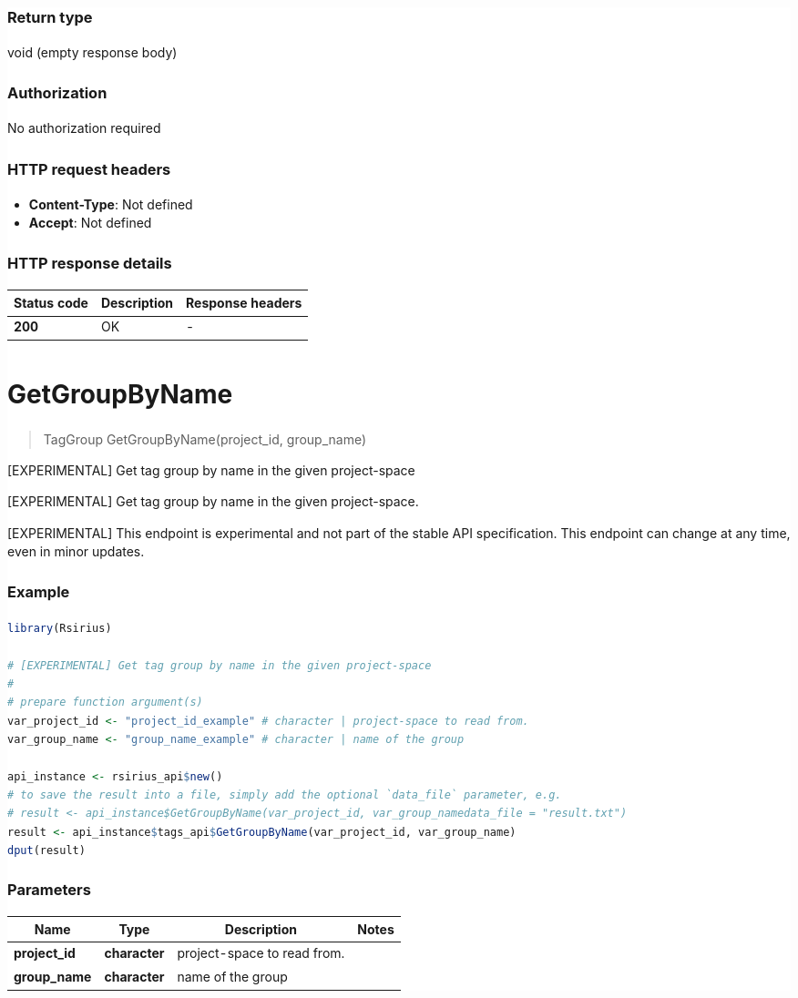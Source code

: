 ### Return type

void (empty response body)

### Authorization

No authorization required

### HTTP request headers

 - **Content-Type**: Not defined
 - **Accept**: Not defined

### HTTP response details
| Status code | Description | Response headers |
|-------------|-------------|------------------|
| **200** | OK |  -  |

# **GetGroupByName**
> TagGroup GetGroupByName(project_id, group_name)

[EXPERIMENTAL] Get tag group by name in the given project-space

[EXPERIMENTAL] Get tag group by name in the given project-space.  <p>  [EXPERIMENTAL] This endpoint is experimental and not part of the stable API specification. This endpoint can change at any time, even in minor updates.

### Example
```R
library(Rsirius)

# [EXPERIMENTAL] Get tag group by name in the given project-space
#
# prepare function argument(s)
var_project_id <- "project_id_example" # character | project-space to read from.
var_group_name <- "group_name_example" # character | name of the group

api_instance <- rsirius_api$new()
# to save the result into a file, simply add the optional `data_file` parameter, e.g.
# result <- api_instance$GetGroupByName(var_project_id, var_group_namedata_file = "result.txt")
result <- api_instance$tags_api$GetGroupByName(var_project_id, var_group_name)
dput(result)
```

### Parameters

Name | Type | Description  | Notes
------------- | ------------- | ------------- | -------------
 **project_id** | **character**| project-space to read from. | 
 **group_name** | **character**| name of the group | 
